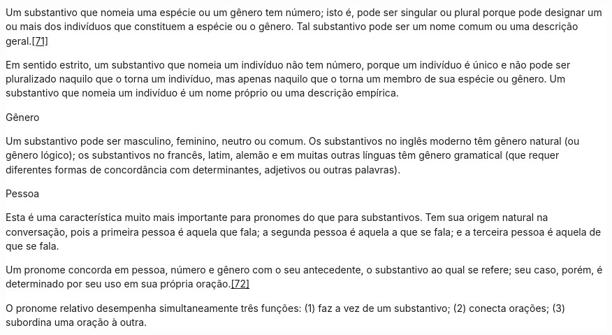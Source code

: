 
Um substantivo que nomeia uma espécie ou um gênero tem número; isto é, pode ser singular ou plural porque pode designar um ou mais dos indivíduos que constituem a espécie ou o gênero. Tal substantivo pode ser um nome comum ou uma descrição geral.[\[71\]](#p71) 
<a id="d71"></a>
</div>
<div class="class_s7h">


Em sentido estrito, um substantivo que nomeia um indivíduo não tem número, porque um indivíduo é único e não pode ser pluralizado naquilo que o torna um indivíduo, mas apenas naquilo que o torna um membro de sua espécie ou gênero. Um substantivo que nomeia um indivíduo é um nome próprio ou uma descrição empírica.

</div>
<div class="class_snt">


Gênero

</div>
<div class="class_s7h">


Um substantivo pode ser masculino, feminino, neutro ou comum. Os substantivos no inglês moderno têm gênero natural (ou gênero lógico); os substantivos no francês, latim, alemão e em muitas outras línguas têm gênero gramatical (que requer diferentes formas de concordância com determinantes, adjetivos ou outras palavras).

</div>
<div class="class_snt">


Pessoa

</div>
<div class="class_s7h">


Esta é uma característica muito mais importante para pronomes do que para substantivos. Tem sua origem natural na conversação, pois a primeira pessoa é aquela que fala; a segunda pessoa é aquela a que se fala; e a terceira pessoa é aquela de que se fala.

</div>
<div class="class_s7h">


Um pronome concorda em pessoa, número e gênero com o seu antecedente, o substantivo ao qual se refere; seu caso, porém, é determinado por seu uso em sua própria oração.[\[72\]](#p72) 
<a id="d72"></a>
</div>
<div class="class_s7h">


O pronome relativo desempenha simultaneamente três funções: (1) faz a vez de um substantivo; (2) conecta orações; (3) subordina uma oração à outra.

</div>
<div class="class_snt">

